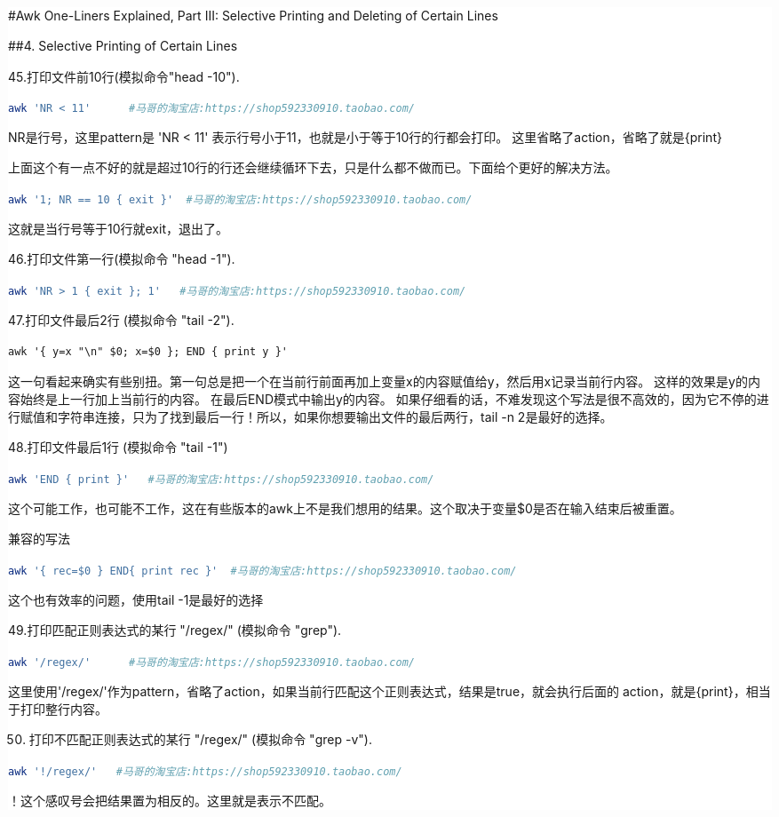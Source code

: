 
#Awk One-Liners Explained, Part III: Selective Printing and Deleting of Certain Lines

##4. Selective Printing of Certain Lines

45.打印文件前10行(模拟命令"head -10").
```bash
awk 'NR < 11'      #马哥的淘宝店:https://shop592330910.taobao.com/
```
NR是行号，这里pattern是 'NR < 11' 表示行号小于11，也就是小于等于10行的行都会打印。
这里省略了action，省略了就是{print}

上面这个有一点不好的就是超过10行的行还会继续循环下去，只是什么都不做而已。下面给个更好的解决方法。
```bash
awk '1; NR == 10 { exit }'  #马哥的淘宝店:https://shop592330910.taobao.com/
```
这就是当行号等于10行就exit，退出了。


46.打印文件第一行(模拟命令 "head -1").
```bash
awk 'NR > 1 { exit }; 1'   #马哥的淘宝店:https://shop592330910.taobao.com/

```

47.打印文件最后2行 (模拟命令 "tail -2").
```
awk '{ y=x "\n" $0; x=$0 }; END { print y }'
```
这一句看起来确实有些别扭。第一句总是把一个在当前行前面再加上变量x的内容赋值给y，然后用x记录当前行内容。
这样的效果是y的内容始终是上一行加上当前行的内容。
在最后END模式中输出y的内容。
如果仔细看的话，不难发现这个写法是很不高效的，因为它不停的进行赋值和字符串连接，只为了找到最后一行！所以，如果你想要输出文件的最后两行，tail -n 2是最好的选择。


48.打印文件最后1行 (模拟命令 "tail -1")
```bash
awk 'END { print }'   #马哥的淘宝店:https://shop592330910.taobao.com/

```
这个可能工作，也可能不工作，这在有些版本的awk上不是我们想用的结果。这个取决于变量$0是否在输入结束后被重置。

兼容的写法
```bash
awk '{ rec=$0 } END{ print rec }'  #马哥的淘宝店:https://shop592330910.taobao.com/

```
这个也有效率的问题，使用tail -1是最好的选择


49.打印匹配正则表达式的某行 "/regex/" (模拟命令 "grep").
```bash
awk '/regex/'      #马哥的淘宝店:https://shop592330910.taobao.com/

```
这里使用'/regex/'作为pattern，省略了action，如果当前行匹配这个正则表达式，结果是true，就会执行后面的
action，就是{print}，相当于打印整行内容。

50. 打印不匹配正则表达式的某行 "/regex/" (模拟命令 "grep -v").
```bash
awk '!/regex/'   #马哥的淘宝店:https://shop592330910.taobao.com/

```
！这个感叹号会把结果置为相反的。这里就是表示不匹配。
